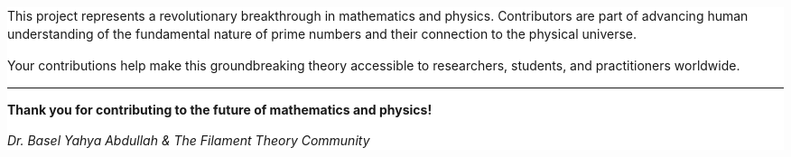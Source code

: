 This project represents a revolutionary breakthrough in mathematics and physics. Contributors are part of advancing human understanding of the fundamental nature of prime numbers and their connection to the physical universe.

Your contributions help make this groundbreaking theory accessible to researchers, students, and practitioners worldwide.

---

**Thank you for contributing to the future of mathematics and physics!**

*Dr. Basel Yahya Abdullah & The Filament Theory Community*
